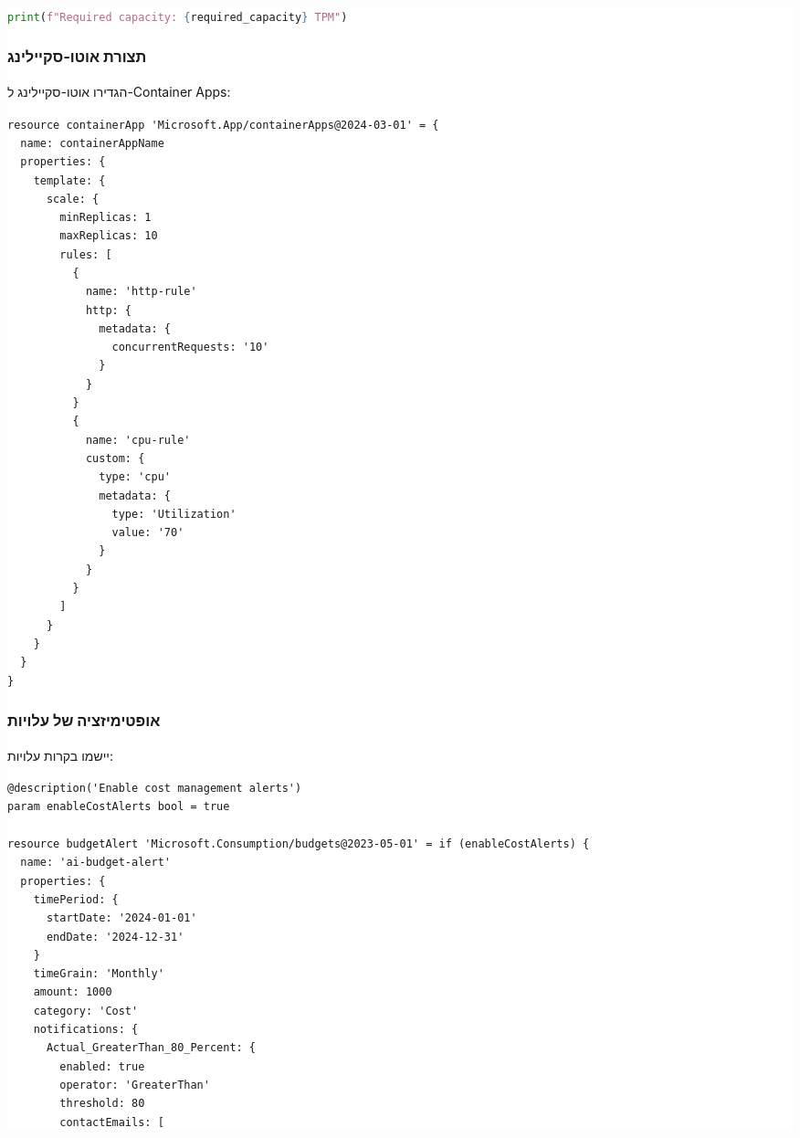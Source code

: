 ```python
print(f"Required capacity: {required_capacity} TPM")
```

### תצורת אוטו-סקיילינג

הגדירו אוטו-סקיילינג ל-Container Apps:

```bicep
resource containerApp 'Microsoft.App/containerApps@2024-03-01' = {
  name: containerAppName
  properties: {
    template: {
      scale: {
        minReplicas: 1
        maxReplicas: 10
        rules: [
          {
            name: 'http-rule'
            http: {
              metadata: {
                concurrentRequests: '10'
              }
            }
          }
          {
            name: 'cpu-rule'
            custom: {
              type: 'cpu'
              metadata: {
                type: 'Utilization'
                value: '70'
              }
            }
          }
        ]
      }
    }
  }
}
```

### אופטימיזציה של עלויות

יישמו בקרות עלויות:

```bicep
@description('Enable cost management alerts')
param enableCostAlerts bool = true

resource budgetAlert 'Microsoft.Consumption/budgets@2023-05-01' = if (enableCostAlerts) {
  name: 'ai-budget-alert'
  properties: {
    timePeriod: {
      startDate: '2024-01-01'
      endDate: '2024-12-31'
    }
    timeGrain: 'Monthly'
    amount: 1000
    category: 'Cost'
    notifications: {
      Actual_GreaterThan_80_Percent: {
        enabled: true
        operator: 'GreaterThan'
        threshold: 80
        contactEmails: [
```